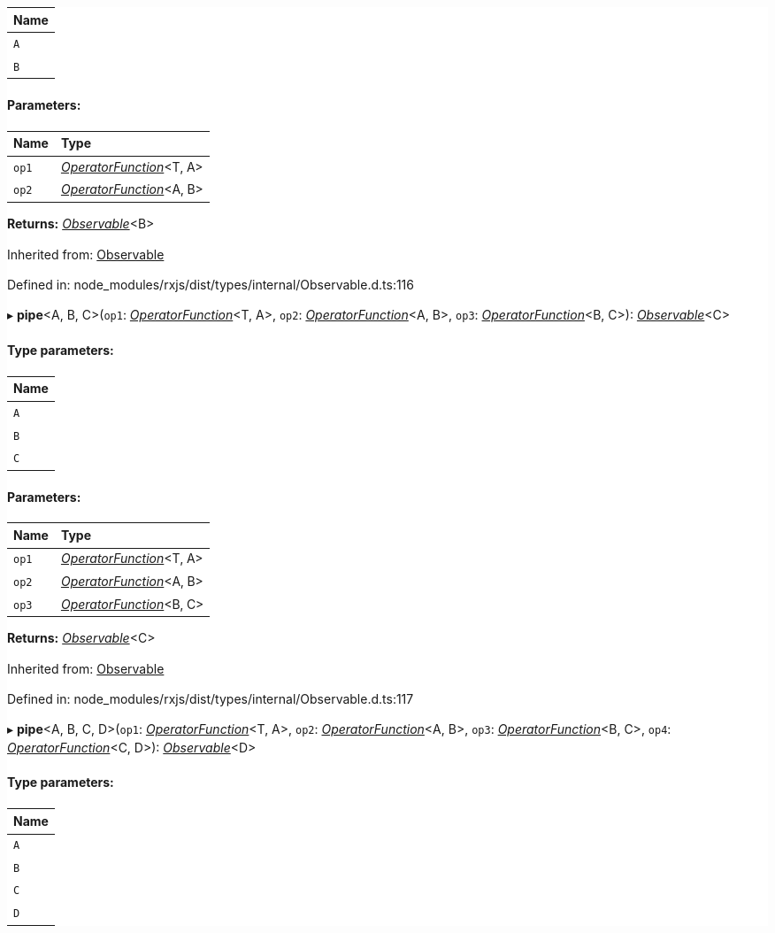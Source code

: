 Name |
:------ |
`A` |
`B` |

#### Parameters:

Name | Type |
:------ | :------ |
`op1` | [*OperatorFunction*](rxjs.operatorfunction.md)<T, A\> |
`op2` | [*OperatorFunction*](rxjs.operatorfunction.md)<A, B\> |

**Returns:** [*Observable*](../classes/rxjs.observable.md)<B\>

Inherited from: [Observable](../classes/rxjs.observable.md)

Defined in: node_modules/rxjs/dist/types/internal/Observable.d.ts:116

▸ **pipe**<A, B, C\>(`op1`: [*OperatorFunction*](rxjs.operatorfunction.md)<T, A\>, `op2`: [*OperatorFunction*](rxjs.operatorfunction.md)<A, B\>, `op3`: [*OperatorFunction*](rxjs.operatorfunction.md)<B, C\>): [*Observable*](../classes/rxjs.observable.md)<C\>

#### Type parameters:

Name |
:------ |
`A` |
`B` |
`C` |

#### Parameters:

Name | Type |
:------ | :------ |
`op1` | [*OperatorFunction*](rxjs.operatorfunction.md)<T, A\> |
`op2` | [*OperatorFunction*](rxjs.operatorfunction.md)<A, B\> |
`op3` | [*OperatorFunction*](rxjs.operatorfunction.md)<B, C\> |

**Returns:** [*Observable*](../classes/rxjs.observable.md)<C\>

Inherited from: [Observable](../classes/rxjs.observable.md)

Defined in: node_modules/rxjs/dist/types/internal/Observable.d.ts:117

▸ **pipe**<A, B, C, D\>(`op1`: [*OperatorFunction*](rxjs.operatorfunction.md)<T, A\>, `op2`: [*OperatorFunction*](rxjs.operatorfunction.md)<A, B\>, `op3`: [*OperatorFunction*](rxjs.operatorfunction.md)<B, C\>, `op4`: [*OperatorFunction*](rxjs.operatorfunction.md)<C, D\>): [*Observable*](../classes/rxjs.observable.md)<D\>

#### Type parameters:

Name |
:------ |
`A` |
`B` |
`C` |
`D` |

